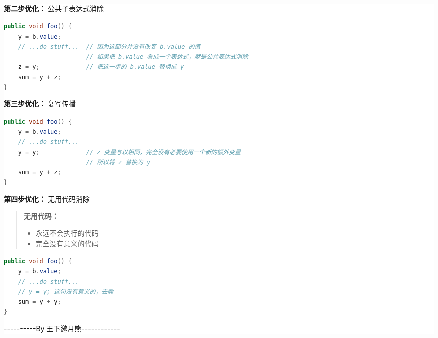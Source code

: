 **第二步优化：** 公共子表达式消除

```java
public void foo() {
    y = b.value;
    // ...do stuff...  // 因为这部分并没有改变 b.value 的值
                       // 如果把 b.value 看成一个表达式，就是公共表达式消除
    z = y;             // 把这一步的 b.value 替换成 y
    sum = y + z;
}
```

**第三步优化：** 复写传播

```java
public void foo() {
    y = b.value;
    // ...do stuff...
    y = y;             // z 变量与以相同，完全没有必要使用一个新的额外变量
                       // 所以将 z 替换为 y
    sum = y + z;
}
```

**第四步优化：** 无用代码消除

> **无用代码：**
>
> - 永远不会执行的代码
> - 完全没有意义的代码

```java
public void foo() {
    y = b.value;
    // ...do stuff...
    // y = y; 这句没有意义的，去除
    sum = y + y;
}
```

----------[By 王下邀月熊](https://github.com/search?q=owner%3Awx-chevalier%20tWibaFpTOabnVOY&type=code)------------
